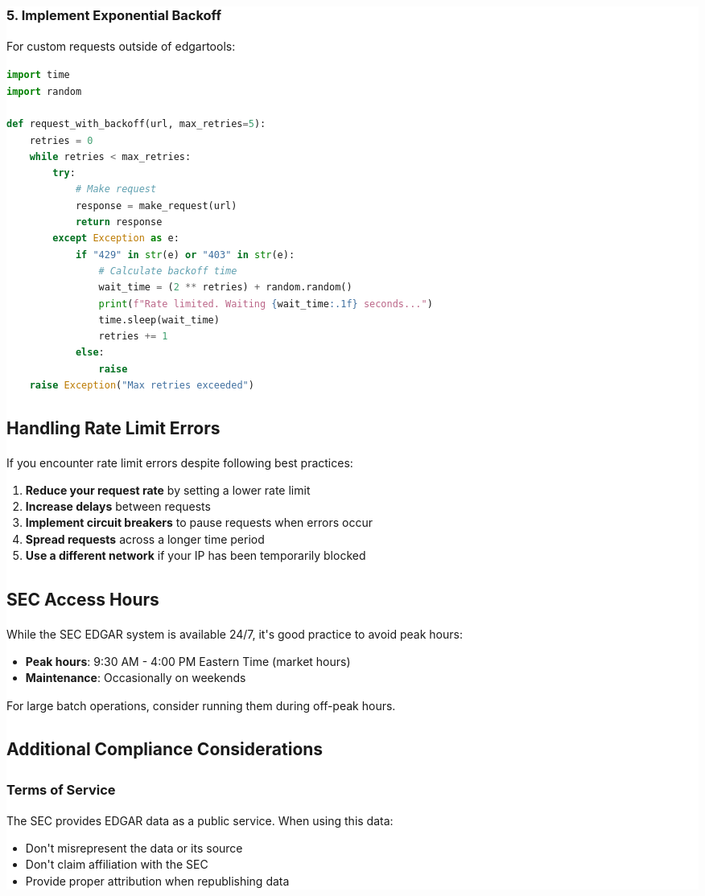 ### 5. Implement Exponential Backoff

For custom requests outside of edgartools:

```python
import time
import random

def request_with_backoff(url, max_retries=5):
    retries = 0
    while retries < max_retries:
        try:
            # Make request
            response = make_request(url)
            return response
        except Exception as e:
            if "429" in str(e) or "403" in str(e):
                # Calculate backoff time
                wait_time = (2 ** retries) + random.random()
                print(f"Rate limited. Waiting {wait_time:.1f} seconds...")
                time.sleep(wait_time)
                retries += 1
            else:
                raise
    raise Exception("Max retries exceeded")
```

## Handling Rate Limit Errors

If you encounter rate limit errors despite following best practices:

1. **Reduce your request rate** by setting a lower rate limit
2. **Increase delays** between requests
3. **Implement circuit breakers** to pause requests when errors occur
4. **Spread requests** across a longer time period
5. **Use a different network** if your IP has been temporarily blocked

## SEC Access Hours

While the SEC EDGAR system is available 24/7, it's good practice to avoid peak hours:

- **Peak hours**: 9:30 AM - 4:00 PM Eastern Time (market hours)
- **Maintenance**: Occasionally on weekends

For large batch operations, consider running them during off-peak hours.

## Additional Compliance Considerations

### Terms of Service

The SEC provides EDGAR data as a public service. When using this data:

- Don't misrepresent the data or its source
- Don't claim affiliation with the SEC
- Provide proper attribution when republishing data
